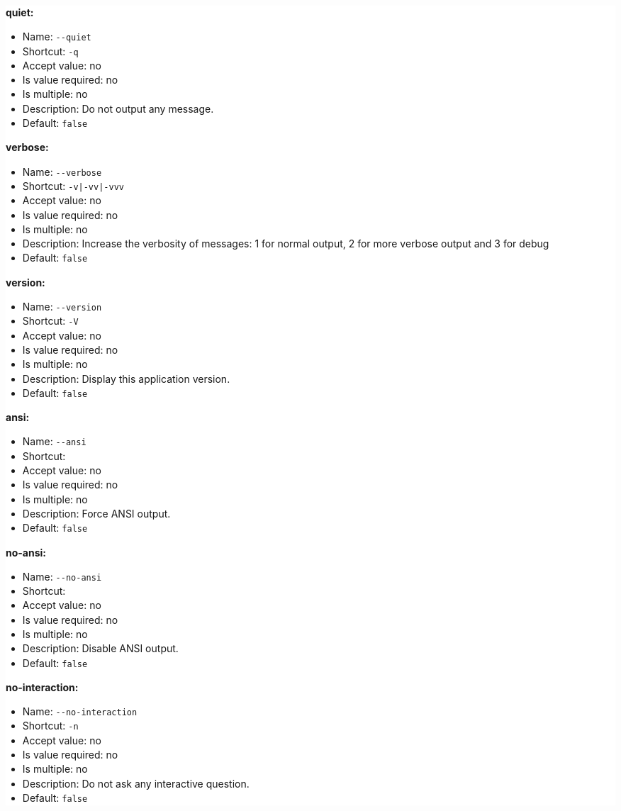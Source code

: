 **quiet:**

* Name: `--quiet`
* Shortcut: `-q`
* Accept value: no
* Is value required: no
* Is multiple: no
* Description: Do not output any message.
* Default: `false`

**verbose:**

* Name: `--verbose`
* Shortcut: `-v|-vv|-vvv`
* Accept value: no
* Is value required: no
* Is multiple: no
* Description: Increase the verbosity of messages: 1 for normal output, 2 for more verbose output and 3 for debug
* Default: `false`

**version:**

* Name: `--version`
* Shortcut: `-V`
* Accept value: no
* Is value required: no
* Is multiple: no
* Description: Display this application version.
* Default: `false`

**ansi:**

* Name: `--ansi`
* Shortcut: <none>
* Accept value: no
* Is value required: no
* Is multiple: no
* Description: Force ANSI output.
* Default: `false`

**no-ansi:**

* Name: `--no-ansi`
* Shortcut: <none>
* Accept value: no
* Is value required: no
* Is multiple: no
* Description: Disable ANSI output.
* Default: `false`

**no-interaction:**

* Name: `--no-interaction`
* Shortcut: `-n`
* Accept value: no
* Is value required: no
* Is multiple: no
* Description: Do not ask any interactive question.
* Default: `false`
